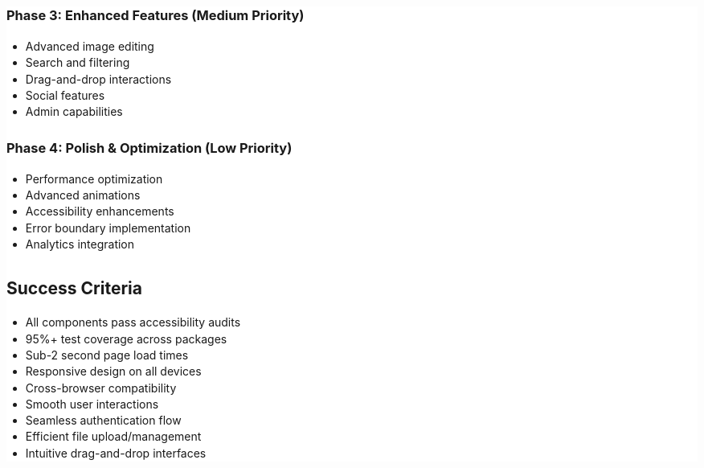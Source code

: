 ### Phase 3: Enhanced Features (Medium Priority)
- Advanced image editing
- Search and filtering
- Drag-and-drop interactions
- Social features
- Admin capabilities

### Phase 4: Polish & Optimization (Low Priority)
- Performance optimization
- Advanced animations
- Accessibility enhancements
- Error boundary implementation
- Analytics integration

## Success Criteria
- All components pass accessibility audits
- 95%+ test coverage across packages
- Sub-2 second page load times
- Responsive design on all devices
- Cross-browser compatibility
- Smooth user interactions
- Seamless authentication flow
- Efficient file upload/management
- Intuitive drag-and-drop interfaces 